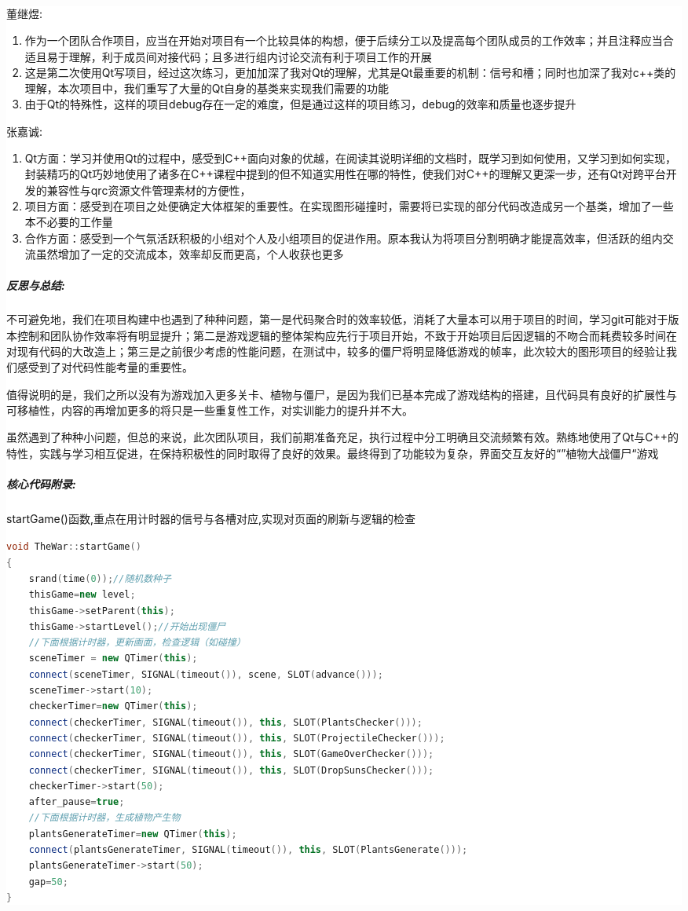 董继煜:

1. 作为一个团队合作项目，应当在开始对项目有一个比较具体的构想，便于后续分工以及提高每个团队成员的工作效率；并且注释应当合适且易于理解，利于成员间对接代码；且多进行组内讨论交流有利于项目工作的开展
2. 这是第二次使用Qt写项目，经过这次练习，更加加深了我对Qt的理解，尤其是Qt最重要的机制：信号和槽；同时也加深了我对c++类的理解，本次项目中，我们重写了大量的Qt自身的基类来实现我们需要的功能
3. 由于Qt的特殊性，这样的项目debug存在一定的难度，但是通过这样的项目练习，debug的效率和质量也逐步提升

张嘉诚:

1. Qt方面：学习并使用Qt的过程中，感受到C++面向对象的优越，在阅读其说明详细的文档时，既学习到如何使用，又学习到如何实现，封装精巧的Qt巧妙地使用了诸多在C++课程中提到的但不知道实用性在哪的特性，使我们对C++的理解又更深一步，还有Qt对跨平台开发的兼容性与qrc资源文件管理素材的方便性，
2. 项目方面：感受到在项目之处便确定大体框架的重要性。在实现图形碰撞时，需要将已实现的部分代码改造成另一个基类，增加了一些本不必要的工作量
3. 合作方面：感受到一个气氛活跃积极的小组对个人及小组项目的促进作用。原本我认为将项目分割明确才能提高效率，但活跃的组内交流虽然增加了一定的交流成本，效率却反而更高，个人收获也更多

##### 反思与总结:

不可避免地，我们在项目构建中也遇到了种种问题，第一是代码聚合时的效率较低，消耗了大量本可以用于项目的时间，学习git可能对于版本控制和团队协作效率将有明显提升；第二是游戏逻辑的整体架构应先行于项目开始，不致于开始项目后因逻辑的不吻合而耗费较多时间在对现有代码的大改造上；第三是之前很少考虑的性能问题，在测试中，较多的僵尸将明显降低游戏的帧率，此次较大的图形项目的经验让我们感受到了对代码性能考量的重要性。

值得说明的是，我们之所以没有为游戏加入更多关卡、植物与僵尸，是因为我们已基本完成了游戏结构的搭建，且代码具有良好的扩展性与可移植性，内容的再增加更多的将只是一些重复性工作，对实训能力的提升并不大。

虽然遇到了种种小问题，但总的来说，此次团队项目，我们前期准备充足，执行过程中分工明确且交流频繁有效。熟练地使用了Qt与C++的特性，实践与学习相互促进，在保持积极性的同时取得了良好的效果。最终得到了功能较为复杂，界面交互友好的“”植物大战僵尸“游戏



##### 核心代码附录:

startGame()函数,重点在用计时器的信号与各槽对应,实现对页面的刷新与逻辑的检查

```c++
void TheWar::startGame()
{
    srand(time(0));//随机数种子
    thisGame=new level;
    thisGame->setParent(this);
    thisGame->startLevel();//开始出现僵尸
    //下面根据计时器，更新画面，检查逻辑（如碰撞）
    sceneTimer = new QTimer(this);
    connect(sceneTimer, SIGNAL(timeout()), scene, SLOT(advance()));
    sceneTimer->start(10);
    checkerTimer=new QTimer(this);
    connect(checkerTimer, SIGNAL(timeout()), this, SLOT(PlantsChecker()));
    connect(checkerTimer, SIGNAL(timeout()), this, SLOT(ProjectileChecker()));
    connect(checkerTimer, SIGNAL(timeout()), this, SLOT(GameOverChecker()));
    connect(checkerTimer, SIGNAL(timeout()), this, SLOT(DropSunsChecker()));
    checkerTimer->start(50);
    after_pause=true;
    //下面根据计时器，生成植物产生物
    plantsGenerateTimer=new QTimer(this);
    connect(plantsGenerateTimer, SIGNAL(timeout()), this, SLOT(PlantsGenerate()));
    plantsGenerateTimer->start(50);
    gap=50;
}

```
